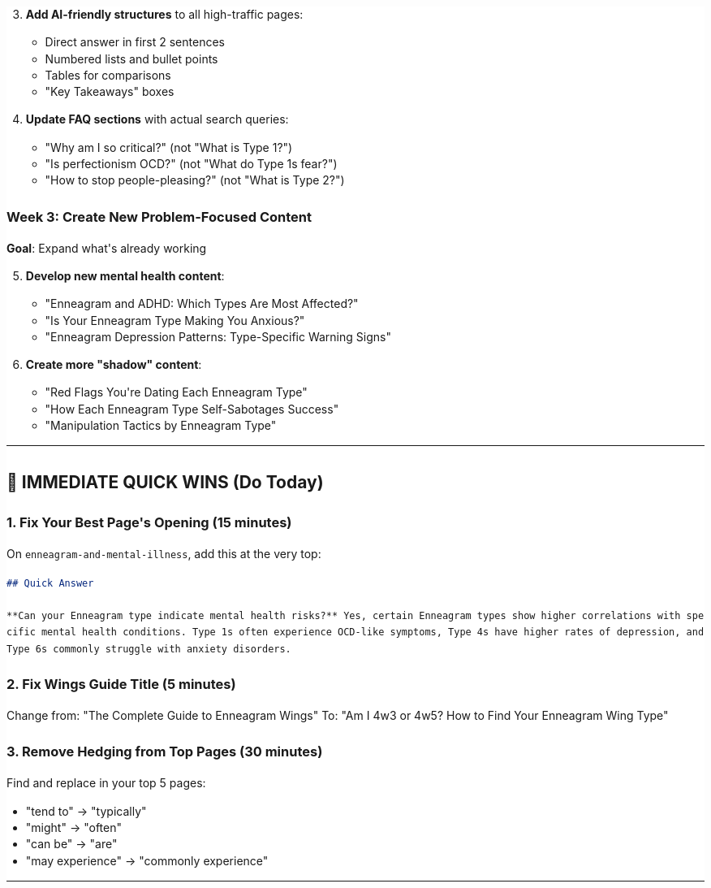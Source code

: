 3. **Add AI-friendly structures** to all high-traffic pages:
   - Direct answer in first 2 sentences
   - Numbered lists and bullet points
   - Tables for comparisons
   - "Key Takeaways" boxes

4. **Update FAQ sections** with actual search queries:
   - "Why am I so critical?" (not "What is Type 1?")
   - "Is perfectionism OCD?" (not "What do Type 1s fear?")
   - "How to stop people-pleasing?" (not "What is Type 2?")

### Week 3: Create New Problem-Focused Content

**Goal**: Expand what's already working

5. **Develop new mental health content**:
   - "Enneagram and ADHD: Which Types Are Most Affected?"
   - "Is Your Enneagram Type Making You Anxious?"
   - "Enneagram Depression Patterns: Type-Specific Warning Signs"

6. **Create more "shadow" content**:
   - "Red Flags You're Dating Each Enneagram Type"
   - "How Each Enneagram Type Self-Sabotages Success"
   - "Manipulation Tactics by Enneagram Type"

---

## 🚀 IMMEDIATE QUICK WINS (Do Today)

### 1. Fix Your Best Page's Opening (15 minutes)

On `enneagram-and-mental-illness`, add this at the very top:

```markdown
## Quick Answer

**Can your Enneagram type indicate mental health risks?** Yes, certain Enneagram types show higher correlations with specific mental health conditions. Type 1s often experience OCD-like symptoms, Type 4s have higher rates of depression, and Type 6s commonly struggle with anxiety disorders.
```

### 2. Fix Wings Guide Title (5 minutes)

Change from: "The Complete Guide to Enneagram Wings"
To: "Am I 4w3 or 4w5? How to Find Your Enneagram Wing Type"

### 3. Remove Hedging from Top Pages (30 minutes)

Find and replace in your top 5 pages:

- "tend to" → "typically"
- "might" → "often"
- "can be" → "are"
- "may experience" → "commonly experience"

---